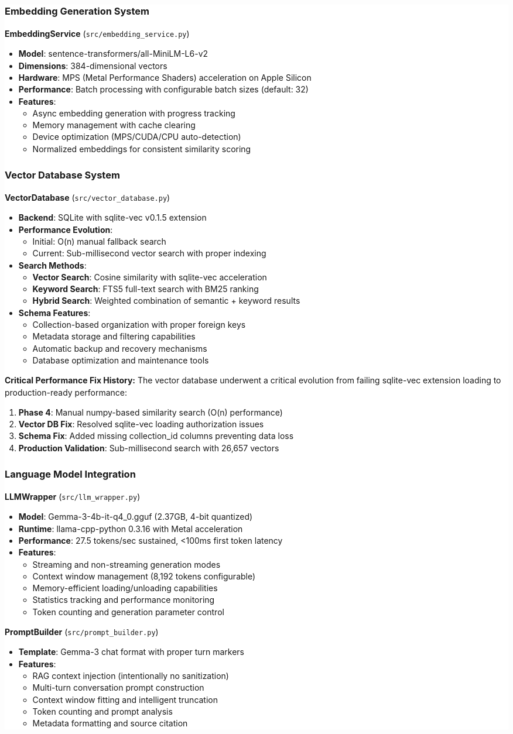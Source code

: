 ### Embedding Generation System

**EmbeddingService** (`src/embedding_service.py`)
- **Model**: sentence-transformers/all-MiniLM-L6-v2
- **Dimensions**: 384-dimensional vectors
- **Hardware**: MPS (Metal Performance Shaders) acceleration on Apple Silicon
- **Performance**: Batch processing with configurable batch sizes (default: 32)
- **Features**:
  - Async embedding generation with progress tracking
  - Memory management with cache clearing
  - Device optimization (MPS/CUDA/CPU auto-detection)
  - Normalized embeddings for consistent similarity scoring

### Vector Database System

**VectorDatabase** (`src/vector_database.py`)
- **Backend**: SQLite with sqlite-vec v0.1.5 extension
- **Performance Evolution**: 
  - Initial: O(n) manual fallback search
  - Current: Sub-millisecond vector search with proper indexing
- **Search Methods**:
  - **Vector Search**: Cosine similarity with sqlite-vec acceleration
  - **Keyword Search**: FTS5 full-text search with BM25 ranking
  - **Hybrid Search**: Weighted combination of semantic + keyword results
- **Schema Features**:
  - Collection-based organization with proper foreign keys
  - Metadata storage and filtering capabilities
  - Automatic backup and recovery mechanisms
  - Database optimization and maintenance tools

**Critical Performance Fix History:**
The vector database underwent a critical evolution from failing sqlite-vec extension loading to production-ready performance:
1. **Phase 4**: Manual numpy-based similarity search (O(n) performance)
2. **Vector DB Fix**: Resolved sqlite-vec loading authorization issues
3. **Schema Fix**: Added missing collection_id columns preventing data loss
4. **Production Validation**: Sub-millisecond search with 26,657 vectors

### Language Model Integration

**LLMWrapper** (`src/llm_wrapper.py`)
- **Model**: Gemma-3-4b-it-q4_0.gguf (2.37GB, 4-bit quantized)
- **Runtime**: llama-cpp-python 0.3.16 with Metal acceleration
- **Performance**: 27.5 tokens/sec sustained, <100ms first token latency
- **Features**:
  - Streaming and non-streaming generation modes
  - Context window management (8,192 tokens configurable)
  - Memory-efficient loading/unloading capabilities
  - Statistics tracking and performance monitoring
  - Token counting and generation parameter control

**PromptBuilder** (`src/prompt_builder.py`)
- **Template**: Gemma-3 chat format with proper turn markers
- **Features**:
  - RAG context injection (intentionally no sanitization)
  - Multi-turn conversation prompt construction
  - Context window fitting and intelligent truncation
  - Token counting and prompt analysis
  - Metadata formatting and source citation
